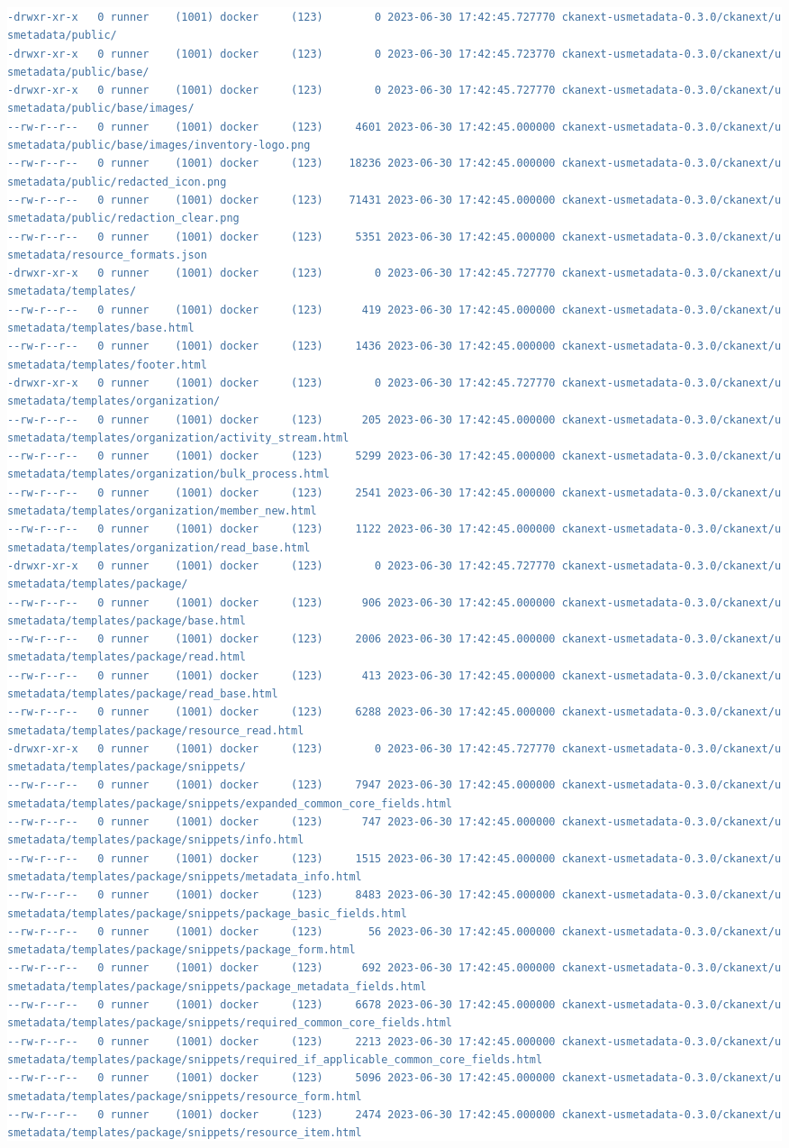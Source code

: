 ```diff
-drwxr-xr-x   0 runner    (1001) docker     (123)        0 2023-06-30 17:42:45.727770 ckanext-usmetadata-0.3.0/ckanext/usmetadata/public/
-drwxr-xr-x   0 runner    (1001) docker     (123)        0 2023-06-30 17:42:45.723770 ckanext-usmetadata-0.3.0/ckanext/usmetadata/public/base/
-drwxr-xr-x   0 runner    (1001) docker     (123)        0 2023-06-30 17:42:45.727770 ckanext-usmetadata-0.3.0/ckanext/usmetadata/public/base/images/
--rw-r--r--   0 runner    (1001) docker     (123)     4601 2023-06-30 17:42:45.000000 ckanext-usmetadata-0.3.0/ckanext/usmetadata/public/base/images/inventory-logo.png
--rw-r--r--   0 runner    (1001) docker     (123)    18236 2023-06-30 17:42:45.000000 ckanext-usmetadata-0.3.0/ckanext/usmetadata/public/redacted_icon.png
--rw-r--r--   0 runner    (1001) docker     (123)    71431 2023-06-30 17:42:45.000000 ckanext-usmetadata-0.3.0/ckanext/usmetadata/public/redaction_clear.png
--rw-r--r--   0 runner    (1001) docker     (123)     5351 2023-06-30 17:42:45.000000 ckanext-usmetadata-0.3.0/ckanext/usmetadata/resource_formats.json
-drwxr-xr-x   0 runner    (1001) docker     (123)        0 2023-06-30 17:42:45.727770 ckanext-usmetadata-0.3.0/ckanext/usmetadata/templates/
--rw-r--r--   0 runner    (1001) docker     (123)      419 2023-06-30 17:42:45.000000 ckanext-usmetadata-0.3.0/ckanext/usmetadata/templates/base.html
--rw-r--r--   0 runner    (1001) docker     (123)     1436 2023-06-30 17:42:45.000000 ckanext-usmetadata-0.3.0/ckanext/usmetadata/templates/footer.html
-drwxr-xr-x   0 runner    (1001) docker     (123)        0 2023-06-30 17:42:45.727770 ckanext-usmetadata-0.3.0/ckanext/usmetadata/templates/organization/
--rw-r--r--   0 runner    (1001) docker     (123)      205 2023-06-30 17:42:45.000000 ckanext-usmetadata-0.3.0/ckanext/usmetadata/templates/organization/activity_stream.html
--rw-r--r--   0 runner    (1001) docker     (123)     5299 2023-06-30 17:42:45.000000 ckanext-usmetadata-0.3.0/ckanext/usmetadata/templates/organization/bulk_process.html
--rw-r--r--   0 runner    (1001) docker     (123)     2541 2023-06-30 17:42:45.000000 ckanext-usmetadata-0.3.0/ckanext/usmetadata/templates/organization/member_new.html
--rw-r--r--   0 runner    (1001) docker     (123)     1122 2023-06-30 17:42:45.000000 ckanext-usmetadata-0.3.0/ckanext/usmetadata/templates/organization/read_base.html
-drwxr-xr-x   0 runner    (1001) docker     (123)        0 2023-06-30 17:42:45.727770 ckanext-usmetadata-0.3.0/ckanext/usmetadata/templates/package/
--rw-r--r--   0 runner    (1001) docker     (123)      906 2023-06-30 17:42:45.000000 ckanext-usmetadata-0.3.0/ckanext/usmetadata/templates/package/base.html
--rw-r--r--   0 runner    (1001) docker     (123)     2006 2023-06-30 17:42:45.000000 ckanext-usmetadata-0.3.0/ckanext/usmetadata/templates/package/read.html
--rw-r--r--   0 runner    (1001) docker     (123)      413 2023-06-30 17:42:45.000000 ckanext-usmetadata-0.3.0/ckanext/usmetadata/templates/package/read_base.html
--rw-r--r--   0 runner    (1001) docker     (123)     6288 2023-06-30 17:42:45.000000 ckanext-usmetadata-0.3.0/ckanext/usmetadata/templates/package/resource_read.html
-drwxr-xr-x   0 runner    (1001) docker     (123)        0 2023-06-30 17:42:45.727770 ckanext-usmetadata-0.3.0/ckanext/usmetadata/templates/package/snippets/
--rw-r--r--   0 runner    (1001) docker     (123)     7947 2023-06-30 17:42:45.000000 ckanext-usmetadata-0.3.0/ckanext/usmetadata/templates/package/snippets/expanded_common_core_fields.html
--rw-r--r--   0 runner    (1001) docker     (123)      747 2023-06-30 17:42:45.000000 ckanext-usmetadata-0.3.0/ckanext/usmetadata/templates/package/snippets/info.html
--rw-r--r--   0 runner    (1001) docker     (123)     1515 2023-06-30 17:42:45.000000 ckanext-usmetadata-0.3.0/ckanext/usmetadata/templates/package/snippets/metadata_info.html
--rw-r--r--   0 runner    (1001) docker     (123)     8483 2023-06-30 17:42:45.000000 ckanext-usmetadata-0.3.0/ckanext/usmetadata/templates/package/snippets/package_basic_fields.html
--rw-r--r--   0 runner    (1001) docker     (123)       56 2023-06-30 17:42:45.000000 ckanext-usmetadata-0.3.0/ckanext/usmetadata/templates/package/snippets/package_form.html
--rw-r--r--   0 runner    (1001) docker     (123)      692 2023-06-30 17:42:45.000000 ckanext-usmetadata-0.3.0/ckanext/usmetadata/templates/package/snippets/package_metadata_fields.html
--rw-r--r--   0 runner    (1001) docker     (123)     6678 2023-06-30 17:42:45.000000 ckanext-usmetadata-0.3.0/ckanext/usmetadata/templates/package/snippets/required_common_core_fields.html
--rw-r--r--   0 runner    (1001) docker     (123)     2213 2023-06-30 17:42:45.000000 ckanext-usmetadata-0.3.0/ckanext/usmetadata/templates/package/snippets/required_if_applicable_common_core_fields.html
--rw-r--r--   0 runner    (1001) docker     (123)     5096 2023-06-30 17:42:45.000000 ckanext-usmetadata-0.3.0/ckanext/usmetadata/templates/package/snippets/resource_form.html
--rw-r--r--   0 runner    (1001) docker     (123)     2474 2023-06-30 17:42:45.000000 ckanext-usmetadata-0.3.0/ckanext/usmetadata/templates/package/snippets/resource_item.html
```